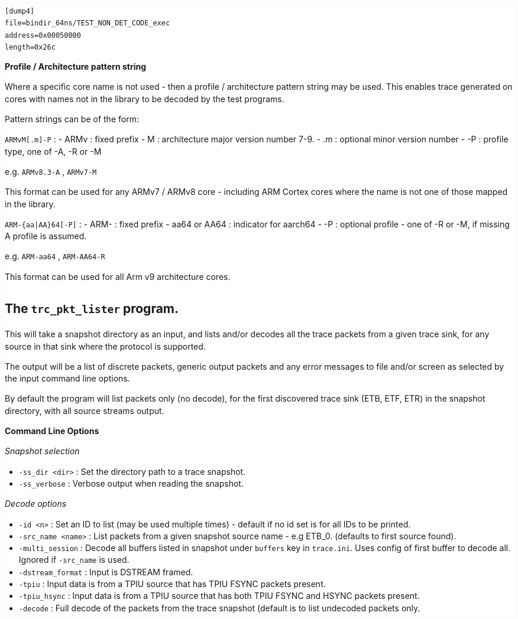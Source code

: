 ~~~~~~~~~~~~~~~~
[dump4]
file=bindir_64ns/TEST_NON_DET_CODE_exec
address=0x00050000
length=0x26c
~~~~~~~~~~~~~~~~

**Profile / Architecture pattern string**

Where a specific core name is not used - then a profile / architecture pattern string may be used.
This enables trace generated on cores with names not in the library to be decoded by the test programs.

Pattern strings can be of the form:

`ARMvM[.m]-P` : 
    - ARMv   : fixed prefix
    - M      : architecture major version number 7-9.
    - .m     : optional minor version number
    - -P     : profile type, one of -A, -R or -M


e.g. `ARMv8.3-A`  , `ARMv7-M`

This format can be used for any ARMv7 / ARMv8 core - including ARM Cortex cores where the name is 
not one of those mapped in the library.


`ARM-{aa|AA}64[-P]` :
    - ARM-   : fixed prefix
    - aa64 or AA64 : indicator for aarch64
    - -P : optional profile - one of -R or -M, if missing A profile is assumed.

e.g. `ARM-aa64` , `ARM-AA64-R`

This format can be used for all Arm v9 architecture cores.


The `trc_pkt_lister` program.
-----------------------------

This will take a snapshot directory as an input, and lists and/or
decodes all the trace packets from a given trace sink, for any source in
that sink where the protocol is supported.

The output will be a list of discrete packets, generic output packets and any error messages
to file and/or screen as selected by the input command line options.

By default the program will list packets only (no decode), for the first discovered trace sink
(ETB, ETF, ETR) in the snapshot directory, with all source streams output.

__Command Line Options__

*Snapshot selection*

- `-ss_dir <dir>` : Set the directory path to a trace snapshot.
- `-ss_verbose`   : Verbose output when reading the snapshot.

*Decode options*

- `-id <n>`          : Set an ID to list (may be used multiple times) - default if no id set is for all IDs to be printed.
- `-src_name <name>` : List packets from a given snapshot source name - e.g ETB_0. (defaults to first source found).
- `-multi_session`   : Decode all buffers listed in snapshot under `buffers` key in `trace.ini`. Uses config of first 
                       buffer to decode all. Ignored if `-src_name` is used.
- `-dstream_format`  : Input is DSTREAM framed.
- `-tpiu`            : Input data is from a TPIU source that has TPIU FSYNC packets present.
- `-tpiu_hsync`      : Input data is from a TPIU source that has both TPIU FSYNC and HSYNC packets present.
- `-decode`          : Full decode of the packets from the trace snapshot (default is to list undecoded packets only.